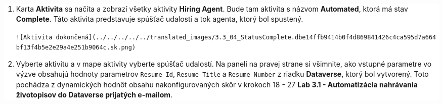 1. Karta **Aktivita** sa načíta a zobrazí všetky aktivity **Hiring Agent**. Bude tam aktivita s názvom **Automated**, ktorá má stav **Complete**. Táto aktivita predstavuje spúšťač udalostí a tok agenta, ktorý bol spustený.

       ![Aktivita dokončená](../../../../../translated_images/3.3_04_StatusComplete.dbe14ffb9414b0f4d869841426c4ca595d7a664bf13f4b5e2e29a4e251b9064c.sk.png)

1. Vyberte aktivitu a v mape aktivity vyberte spúšťač udalostí. Na paneli na pravej strane si všimnite, ako vstupné parametre vo výzve obsahujú hodnoty parametrov `Resume Id`, `Resume Title` a `Resume Number` z riadku **Dataverse**, ktorý bol vytvorený. Toto pochádza z dynamických hodnôt obsahu nakonfigurovaných skôr v krokoch 18 - 27 **Lab 3.1 - Automatizácia nahrávania životopisov do Dataverse prijatých e-mailom**.
